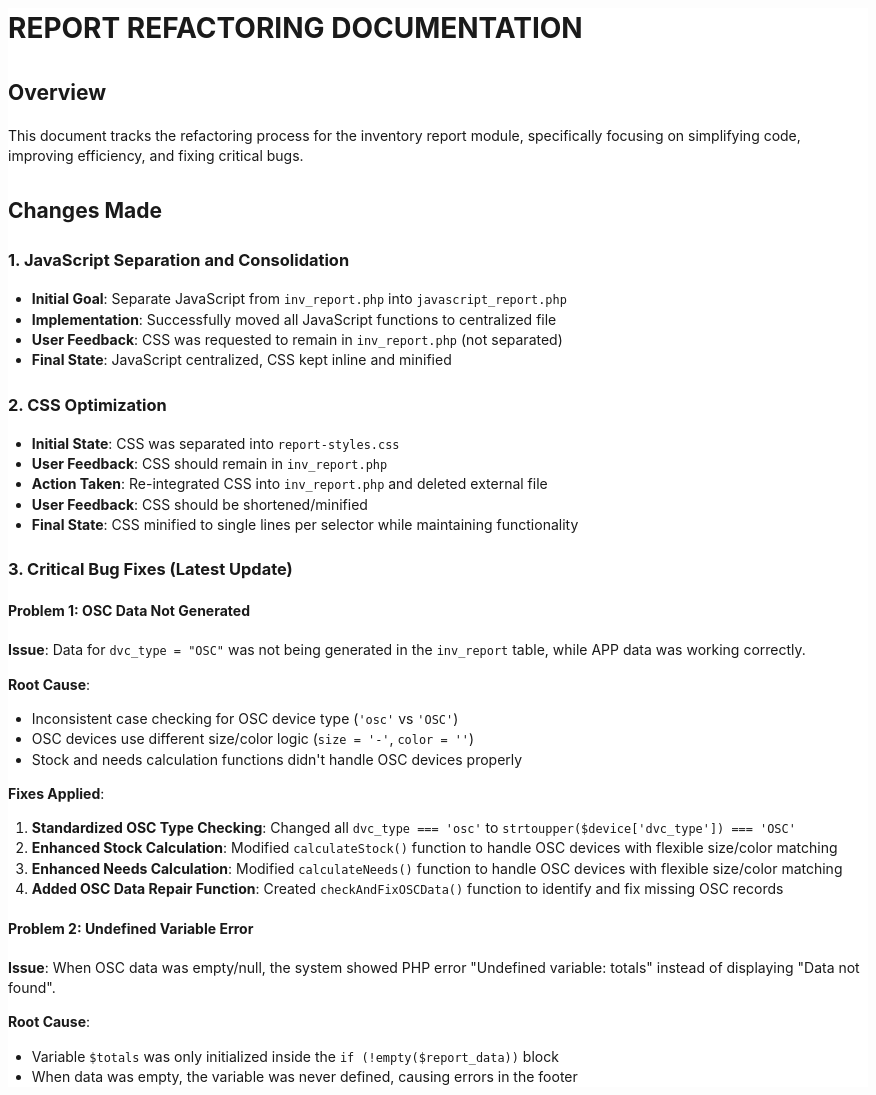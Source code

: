 # REPORT REFACTORING DOCUMENTATION

## Overview
This document tracks the refactoring process for the inventory report module, specifically focusing on simplifying code, improving efficiency, and fixing critical bugs.

## Changes Made

### 1. JavaScript Separation and Consolidation
- **Initial Goal**: Separate JavaScript from `inv_report.php` into `javascript_report.php`
- **Implementation**: Successfully moved all JavaScript functions to centralized file
- **User Feedback**: CSS was requested to remain in `inv_report.php` (not separated)
- **Final State**: JavaScript centralized, CSS kept inline and minified

### 2. CSS Optimization
- **Initial State**: CSS was separated into `report-styles.css`
- **User Feedback**: CSS should remain in `inv_report.php`
- **Action Taken**: Re-integrated CSS into `inv_report.php` and deleted external file
- **User Feedback**: CSS should be shortened/minified
- **Final State**: CSS minified to single lines per selector while maintaining functionality

### 3. Critical Bug Fixes (Latest Update)

#### Problem 1: OSC Data Not Generated
**Issue**: Data for `dvc_type = "OSC"` was not being generated in the `inv_report` table, while APP data was working correctly.

**Root Cause**: 
- Inconsistent case checking for OSC device type (`'osc'` vs `'OSC'`)
- OSC devices use different size/color logic (`size = '-'`, `color = ''`)
- Stock and needs calculation functions didn't handle OSC devices properly

**Fixes Applied**:
1. **Standardized OSC Type Checking**: Changed all `dvc_type === 'osc'` to `strtoupper($device['dvc_type']) === 'OSC'`
2. **Enhanced Stock Calculation**: Modified `calculateStock()` function to handle OSC devices with flexible size/color matching
3. **Enhanced Needs Calculation**: Modified `calculateNeeds()` function to handle OSC devices with flexible size/color matching
4. **Added OSC Data Repair Function**: Created `checkAndFixOSCData()` function to identify and fix missing OSC records

#### Problem 2: Undefined Variable Error
**Issue**: When OSC data was empty/null, the system showed PHP error "Undefined variable: totals" instead of displaying "Data not found".

**Root Cause**: 
- Variable `$totals` was only initialized inside the `if (!empty($report_data))` block
- When data was empty, the variable was never defined, causing errors in the footer
